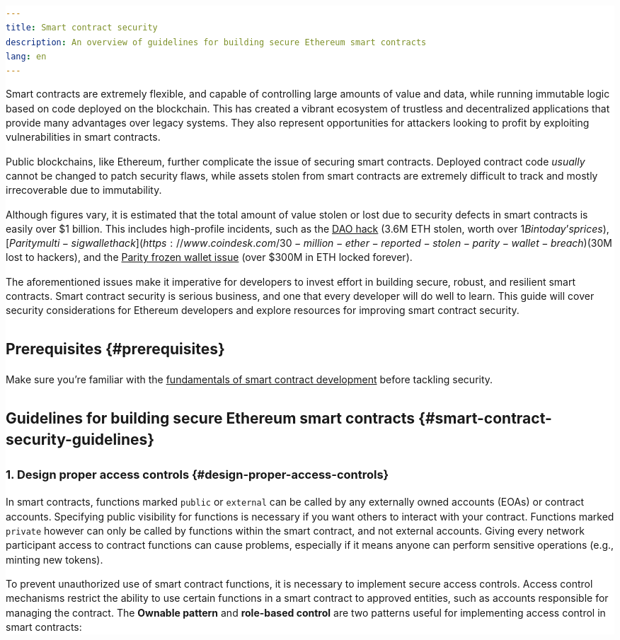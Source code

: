 ```yaml
---
title: Smart contract security
description: An overview of guidelines for building secure Ethereum smart contracts
lang: en
---
```


Smart contracts are extremely flexible, and capable of controlling large amounts of value and data, while running immutable logic based on code deployed on the blockchain. This has created a vibrant ecosystem of trustless and decentralized applications that provide many advantages over legacy systems. They also represent opportunities for attackers looking to profit by exploiting vulnerabilities in smart contracts.

Public blockchains, like Ethereum, further complicate the issue of securing smart contracts. Deployed contract code _usually_ cannot be changed to patch security flaws, while assets stolen from smart contracts are extremely difficult to track and mostly irrecoverable due to immutability.

Although figures vary, it is estimated that the total amount of value stolen or lost due to security defects in smart contracts is easily over $1 billion. This includes high-profile incidents, such as the [DAO hack](https://hackingdistributed.com/2016/06/18/analysis-of-the-dao-exploit/) (3.6M ETH stolen, worth over $1B in today’s prices), [Parity multi-sig wallet hack](https://www.coindesk.com/30-million-ether-reported-stolen-parity-wallet-breach) ($30M lost to hackers), and the [Parity frozen wallet issue](https://www.theguardian.com/technology/2017/nov/08/cryptocurrency-300m-dollars-stolen-bug-ether) (over $300M in ETH locked forever).

The aforementioned issues make it imperative for developers to invest effort in building secure, robust, and resilient smart contracts. Smart contract security is serious business, and one that every developer will do well to learn. This guide will cover security considerations for Ethereum developers and explore resources for improving smart contract security.

## Prerequisites {#prerequisites}

Make sure you’re familiar with the [fundamentals of smart contract development](/developers/docs/smart-contracts/) before tackling security.

## Guidelines for building secure Ethereum smart contracts {#smart-contract-security-guidelines}

### 1. Design proper access controls {#design-proper-access-controls}

In smart contracts, functions marked `public` or `external` can be called by any externally owned accounts (EOAs) or contract accounts. Specifying public visibility for functions is necessary if you want others to interact with your contract. Functions marked `private` however can only be called by functions within the smart contract, and not external accounts. Giving every network participant access to contract functions can cause problems, especially if it means anyone can perform sensitive operations (e.g., minting new tokens).

To prevent unauthorized use of smart contract functions, it is necessary to implement secure access controls. Access control mechanisms restrict the ability to use certain functions in a smart contract to approved entities, such as accounts responsible for managing the contract. The **Ownable pattern** and **role-based control** are two patterns useful for implementing access control in smart contracts:
